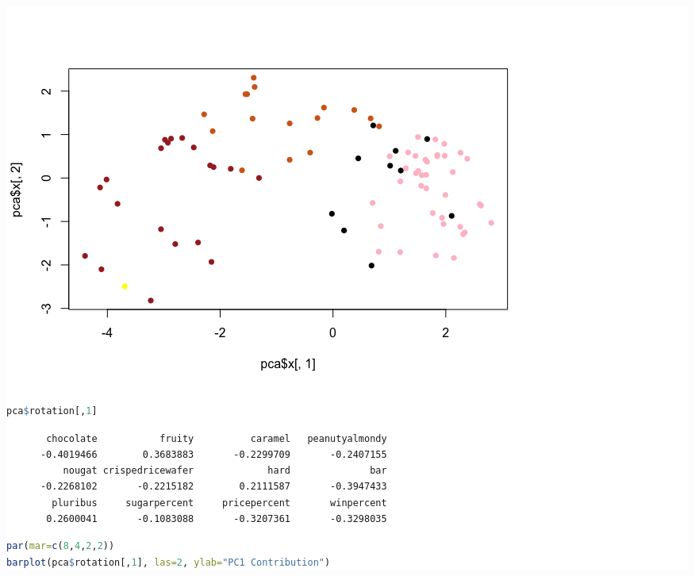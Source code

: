 ![](Class-09_files/figure-commonmark/unnamed-chunk-42-1.png)

``` r
pca$rotation[,1]
```

           chocolate           fruity          caramel   peanutyalmondy 
          -0.4019466        0.3683883       -0.2299709       -0.2407155 
              nougat crispedricewafer             hard              bar 
          -0.2268102       -0.2215182        0.2111587       -0.3947433 
            pluribus     sugarpercent     pricepercent       winpercent 
           0.2600041       -0.1083088       -0.3207361       -0.3298035 

``` r
par(mar=c(8,4,2,2))
barplot(pca$rotation[,1], las=2, ylab="PC1 Contribution")
```
